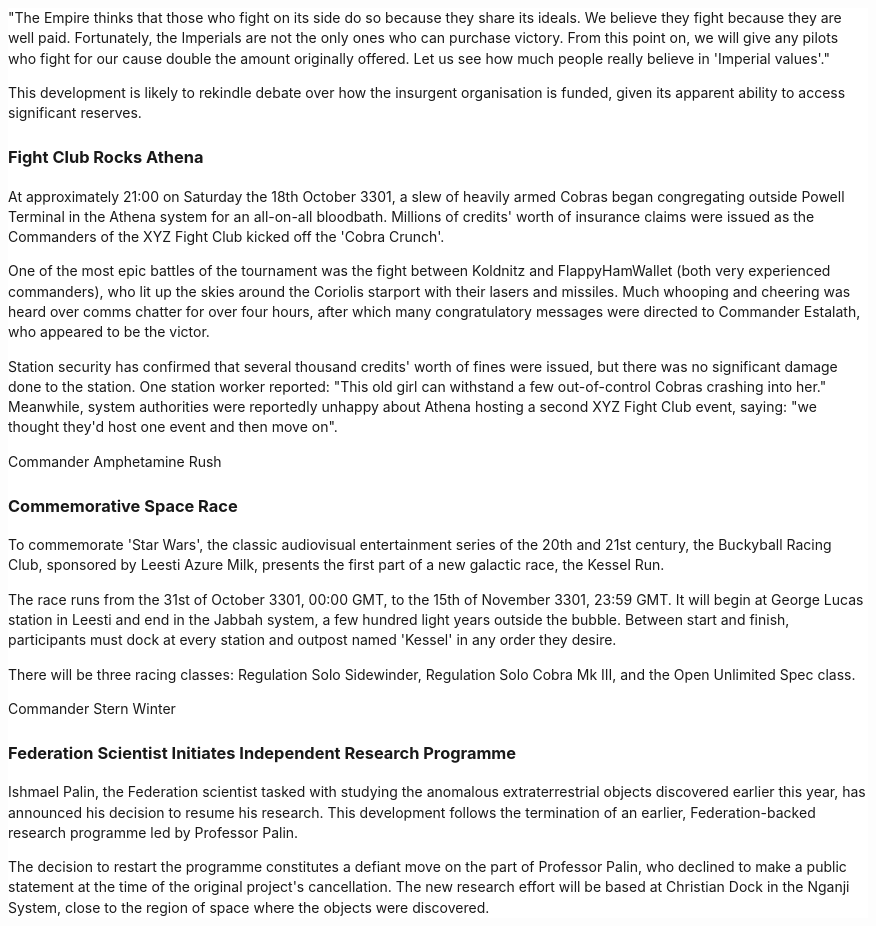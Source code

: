 "The Empire thinks that those who fight on its side do so because they share its ideals. We believe they fight because they are well paid. Fortunately, the Imperials are not the only ones who can purchase victory. From this point on, we will give any pilots who fight for our cause double the amount originally offered. Let us see how much people really believe in 'Imperial values'."

This development is likely to rekindle debate over how the insurgent organisation is funded, given its apparent ability to access significant reserves.

### Fight Club Rocks Athena

At approximately 21:00 on Saturday the 18th October 3301, a slew of heavily armed Cobras began congregating outside Powell Terminal in the Athena system for an all-on-all bloodbath. Millions of credits' worth of insurance claims were issued as the Commanders of the XYZ Fight Club kicked off the 'Cobra Crunch'.

One of the most epic battles of the tournament was the fight between Koldnitz and FlappyHamWallet (both very experienced commanders), who lit up the skies around the Coriolis starport with their lasers and missiles. Much whooping and cheering was heard over comms chatter for over four hours, after which many congratulatory messages were directed to Commander Estalath, who appeared to be the victor.

Station security has confirmed that several thousand credits' worth of fines were issued, but there was no significant damage done to the station. One station worker reported: "This old girl can withstand a few out-of-control Cobras crashing into her." Meanwhile, system authorities were reportedly unhappy about Athena hosting a second XYZ Fight Club event, saying: "we thought they'd host one event and then move on".

Commander Amphetamine Rush

### Commemorative Space Race

To commemorate 'Star Wars', the classic audiovisual entertainment series of the 20th and 21st century, the Buckyball Racing Club, sponsored by Leesti Azure Milk, presents the first part of a new galactic race, the Kessel Run.

The race runs from the 31st of October 3301, 00:00 GMT, to the 15th of November 3301, 23:59 GMT. It will begin at George Lucas station in Leesti and end in the Jabbah system, a few hundred light years outside the bubble. Between start and finish, participants must dock at every station and outpost named 'Kessel' in any order they desire.

There will be three racing classes: Regulation Solo Sidewinder, Regulation Solo Cobra Mk III, and the Open Unlimited Spec class.

Commander Stern Winter

### Federation Scientist Initiates Independent Research Programme

Ishmael Palin, the Federation scientist tasked with studying the anomalous extraterrestrial objects discovered earlier this year, has announced his decision to resume his research. This development follows the termination of an earlier, Federation-backed research programme led by Professor Palin.

The decision to restart the programme constitutes a defiant move on the part of Professor Palin, who declined to make a public statement at the time of the original project's cancellation. The new research effort will be based at Christian Dock in the Nganji System, close to the region of space where the objects were discovered.
